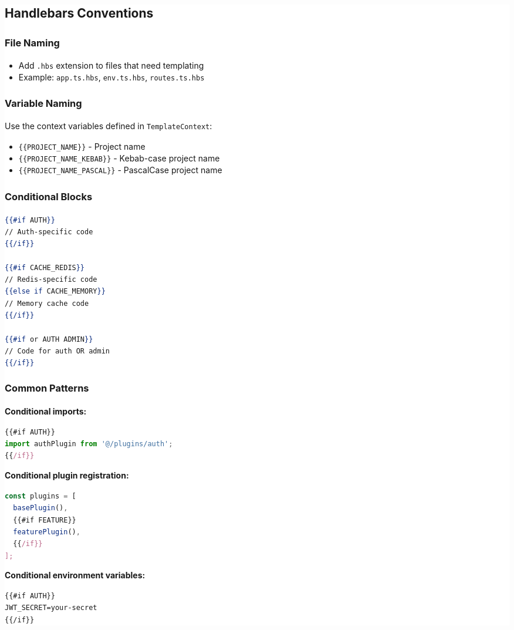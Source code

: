 ## Handlebars Conventions

### File Naming
- Add `.hbs` extension to files that need templating
- Example: `app.ts.hbs`, `env.ts.hbs`, `routes.ts.hbs`

### Variable Naming
Use the context variables defined in `TemplateContext`:
- `{{PROJECT_NAME}}` - Project name
- `{{PROJECT_NAME_KEBAB}}` - Kebab-case project name
- `{{PROJECT_NAME_PASCAL}}` - PascalCase project name

### Conditional Blocks
```handlebars
{{#if AUTH}}
// Auth-specific code
{{/if}}

{{#if CACHE_REDIS}}
// Redis-specific code
{{else if CACHE_MEMORY}}
// Memory cache code
{{/if}}

{{#if or AUTH ADMIN}}
// Code for auth OR admin
{{/if}}
```

### Common Patterns

**Conditional imports:**
```typescript
{{#if AUTH}}
import authPlugin from '@/plugins/auth';
{{/if}}
```

**Conditional plugin registration:**
```typescript
const plugins = [
  basePlugin(),
  {{#if FEATURE}}
  featurePlugin(),
  {{/if}}
];
```

**Conditional environment variables:**
```env
{{#if AUTH}}
JWT_SECRET=your-secret
{{/if}}
```
